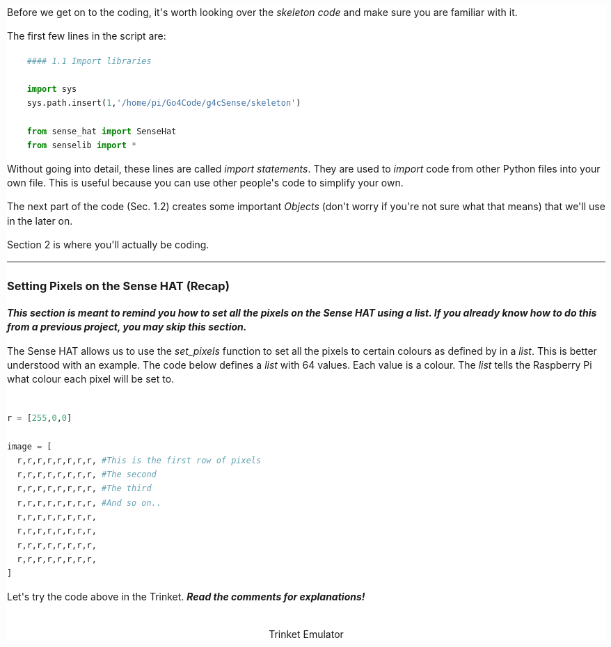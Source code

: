 Before we get on to the coding, it's worth looking over the *skeleton code* and make
sure you are familiar with it.

The first few lines in the script are:

```python
    #### 1.1 Import libraries

    import sys
    sys.path.insert(1,'/home/pi/Go4Code/g4cSense/skeleton')

    from sense_hat import SenseHat
    from senselib import *
```

Without going into detail, these lines are called *import statements*. They are
used to *import* code from other Python files into your own file. This is useful
because you can use other people's code to simplify your own.

The next part of the code (Sec. 1.2) creates some important *Objects* (don't worry
if you're not sure what that means) that we'll use in the later on.

Section 2 is where you'll actually be coding.

---

### Setting Pixels on the Sense HAT (Recap)
***This section is meant to remind you how to set all the pixels on the Sense HAT using a list. If you already know how to do this from a previous project, you may skip this section.***

The Sense HAT allows us to use the *set_pixels* function to set all the pixels to certain colours as defined by in a *list*. This is better understood with an example. The code below defines a *list* with 64 values. Each value is a colour. The *list* tells the Raspberry Pi what colour each pixel will be set to.

```python

r = [255,0,0]

image = [
  r,r,r,r,r,r,r,r, #This is the first row of pixels
  r,r,r,r,r,r,r,r, #The second
  r,r,r,r,r,r,r,r, #The third
  r,r,r,r,r,r,r,r, #And so on..
  r,r,r,r,r,r,r,r,
  r,r,r,r,r,r,r,r,
  r,r,r,r,r,r,r,r,
  r,r,r,r,r,r,r,r,
]

```

Let's try the code above in the Trinket. ***Read the comments for explanations!***

<p align="center"><iframe src="https://trinket.io/embed/python/392802fe61" width="100%" height="600" frameborder="2" marginwidth="0" marginheight="0" allowfullscreen></iframe> <br> Trinket Emulator  </p>
